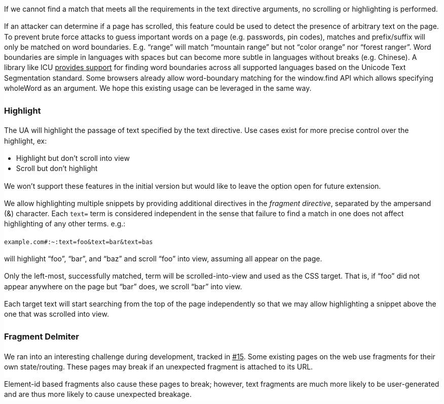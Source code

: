If we cannot find a match that meets all the requirements in the text directive
arguments, no scrolling or highlighting is performed. 

If an attacker can determine if a page has scrolled, this feature could be used
to detect the presence of arbitrary text on the page. To prevent brute force
attacks to guess important words on a page (e.g. passwords, pin codes), matches
and prefix/suffix will only be matched on word boundaries. E.g. “range” will
match “mountain range” but not “color orange” nor “forest ranger”.  Word
boundaries are simple in languages with spaces but can become more subtle in
languages without breaks (e.g. Chinese). A library like ICU [provides
support](http://userguide.icu-project.org/boundaryanalysis#TOC-Word-Boundary)
for finding word boundaries across all supported languages based on the Unicode
Text Segmentation standard. Some browsers already allow word-boundary
matching for the window.find API which allows specifying wholeWord as an
argument. We hope this existing usage can be leveraged in the same way.

### Highlight
The UA will highlight the passage of text specified by the text directive. Use
cases exist for more precise control over the highlight, ex:
 * Highlight but don’t scroll into view
 * Scroll but don’t highlight

We won’t support these features in the initial version but would like to leave
the option open for future extension.

We allow highlighting multiple snippets by providing additional directives in
the _fragment directive_, separated by the ampersand (&) character. Each
`text=` term is considered independent in the sense that failure to find a match
in one does not affect highlighting of any other terms. e.g.:

```
example.com#:~:text=foo&text=bar&text=bas
```

will highlight “foo”, “bar”, and “baz” and scroll “foo” into view, assuming all
appear on the page.

Only the left-most, successfully matched, term will be scrolled-into-view
and used as the CSS target. That is, if “foo” did not appear anywhere on the
page but “bar” does, we scroll “bar” into view.

Each target text will start searching from the top of the page independently so
that we may allow highlighting a snippet above the one that was scrolled into
view.

### Fragment Delmiter

We ran into an interesting challenge during development, tracked in
[#15](https://github.com/WICG/ScrollToTextFragment/issues/15). Some existing
pages on the web use fragments for their own state/routing. These pages may
break if an unexpected fragment is attached to its URL.

Element-id based fragments also cause these pages to break; however, text
fragments are much more likely to be user-generated and are thus more likely
to cause unexpected breakage.
